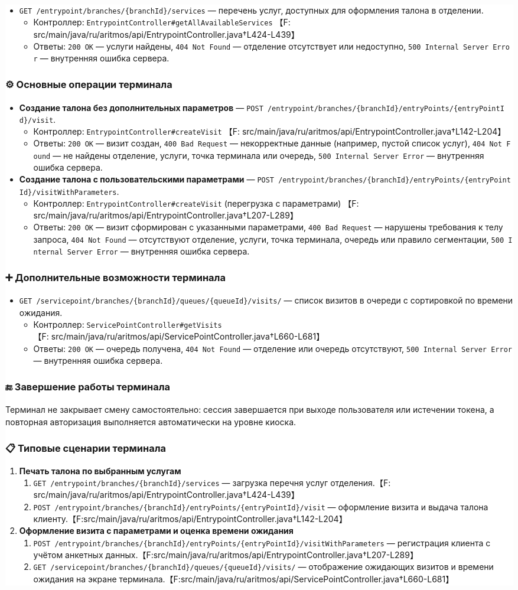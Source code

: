 - `GET /entrypoint/branches/{branchId}/services` — перечень услуг, доступных для оформления талона в отделении.
    - Контроллер: `EntrypointController#getAllAvailableServices` 【F:
      src/main/java/ru/aritmos/api/EntrypointController.java†L424-L439】
    - Ответы: `200 OK` — услуги найдены, `404 Not Found` — отделение отсутствует или недоступно,
      `500 Internal Server Error` — внутренняя ошибка сервера.

### ⚙️ Основные операции терминала

- **Создание талона без дополнительных параметров** —
  `POST /entrypoint/branches/{branchId}/entryPoints/{entryPointId}/visit`.
    - Контроллер: `EntrypointController#createVisit` 【F:
      src/main/java/ru/aritmos/api/EntrypointController.java†L142-L204】
    - Ответы: `200 OK` — визит создан, `400 Bad Request` — некорректные данные (например, пустой список услуг),
      `404 Not Found` — не найдены отделение, услуги, точка терминала или очередь, `500 Internal Server Error` —
      внутренняя ошибка сервера.
- **Создание талона с пользовательскими параметрами** —
  `POST /entrypoint/branches/{branchId}/entryPoints/{entryPointId}/visitWithParameters`.
    - Контроллер: `EntrypointController#createVisit` (перегрузка с параметрами) 【F:
      src/main/java/ru/aritmos/api/EntrypointController.java†L207-L289】
    - Ответы: `200 OK` — визит сформирован с указанными параметрами, `400 Bad Request` — нарушены требования к телу
      запроса, `404 Not Found` — отсутствуют отделение, услуги, точка терминала, очередь или правило сегментации,
      `500 Internal Server Error` — внутренняя ошибка сервера.

### ➕ Дополнительные возможности терминала

- `GET /servicepoint/branches/{branchId}/queues/{queueId}/visits/` — список визитов в очереди с сортировкой по времени
  ожидания.
    - Контроллер: `ServicePointController#getVisits` 【F:
      src/main/java/ru/aritmos/api/ServicePointController.java†L660-L681】
    - Ответы: `200 OK` — очередь получена, `404 Not Found` — отделение или очередь отсутствуют,
      `500 Internal Server Error` — внутренняя ошибка сервера.

### 🔚 Завершение работы терминала

Терминал не закрывает смену самостоятельно: сессия завершается при выходе пользователя или истечении токена, а повторная
авторизация выполняется автоматически на уровне киоска.

### 📋 Типовые сценарии терминала

1. **Печать талона по выбранным услугам**
    1. `GET /entrypoint/branches/{branchId}/services` — загрузка перечня услуг отделения.【F:
       src/main/java/ru/aritmos/api/EntrypointController.java†L424-L439】
    2. `POST /entrypoint/branches/{branchId}/entryPoints/{entryPointId}/visit` — оформление визита и выдача талона
       клиенту.【F:src/main/java/ru/aritmos/api/EntrypointController.java†L142-L204】
2. **Оформление визита с параметрами и оценка времени ожидания**
    1. `POST /entrypoint/branches/{branchId}/entryPoints/{entryPointId}/visitWithParameters` — регистрация клиента с
       учётом анкетных данных.【F:src/main/java/ru/aritmos/api/EntrypointController.java†L207-L289】
    2. `GET /servicepoint/branches/{branchId}/queues/{queueId}/visits/` — отображение ожидающих визитов и времени
       ожидания на экране терминала.【F:src/main/java/ru/aritmos/api/ServicePointController.java†L660-L681】

